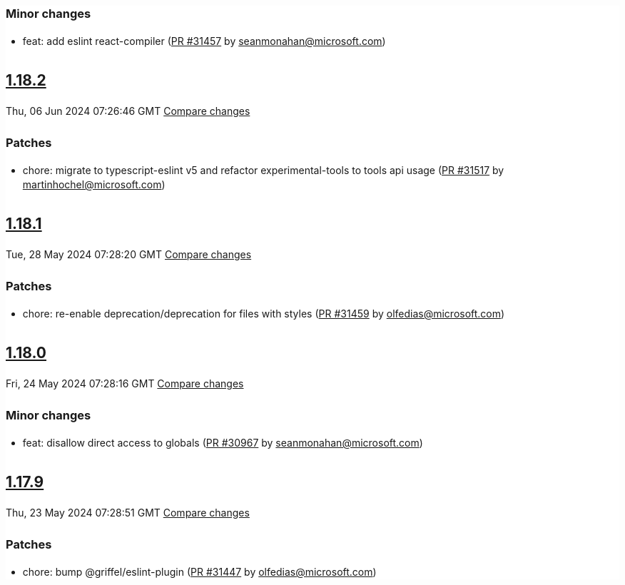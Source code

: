 ### Minor changes

- feat: add eslint react-compiler ([PR #31457](https://github.com/microsoft/fluentui/pull/31457) by seanmonahan@microsoft.com)

## [1.18.2](https://github.com/microsoft/fluentui/tree/@fluentui/eslint-plugin_v1.18.2)

Thu, 06 Jun 2024 07:26:46 GMT 
[Compare changes](https://github.com/microsoft/fluentui/compare/@fluentui/eslint-plugin_v1.18.1..@fluentui/eslint-plugin_v1.18.2)

### Patches

- chore: migrate to typescript-eslint v5 and refactor experimental-tools to tools api usage ([PR #31517](https://github.com/microsoft/fluentui/pull/31517) by martinhochel@microsoft.com)

## [1.18.1](https://github.com/microsoft/fluentui/tree/@fluentui/eslint-plugin_v1.18.1)

Tue, 28 May 2024 07:28:20 GMT 
[Compare changes](https://github.com/microsoft/fluentui/compare/@fluentui/eslint-plugin_v1.18.0..@fluentui/eslint-plugin_v1.18.1)

### Patches

- chore: re-enable deprecation/deprecation for files with styles ([PR #31459](https://github.com/microsoft/fluentui/pull/31459) by olfedias@microsoft.com)

## [1.18.0](https://github.com/microsoft/fluentui/tree/@fluentui/eslint-plugin_v1.18.0)

Fri, 24 May 2024 07:28:16 GMT 
[Compare changes](https://github.com/microsoft/fluentui/compare/@fluentui/eslint-plugin_v1.17.9..@fluentui/eslint-plugin_v1.18.0)

### Minor changes

- feat: disallow direct access to globals ([PR #30967](https://github.com/microsoft/fluentui/pull/30967) by seanmonahan@microsoft.com)

## [1.17.9](https://github.com/microsoft/fluentui/tree/@fluentui/eslint-plugin_v1.17.9)

Thu, 23 May 2024 07:28:51 GMT 
[Compare changes](https://github.com/microsoft/fluentui/compare/@fluentui/eslint-plugin_v1.17.8..@fluentui/eslint-plugin_v1.17.9)

### Patches

- chore: bump @griffel/eslint-plugin ([PR #31447](https://github.com/microsoft/fluentui/pull/31447) by olfedias@microsoft.com)
